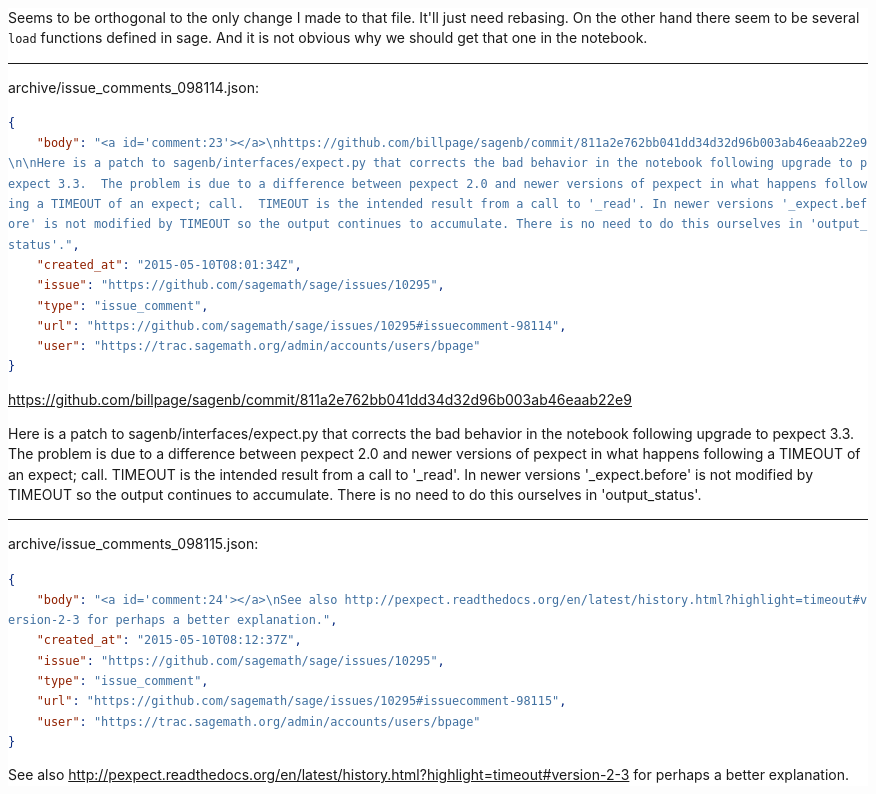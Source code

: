 <a id='comment:22'></a>
Seems to be orthogonal to the only change I made to that file. It'll just need rebasing. On the other hand there seem to be several `load` functions defined in sage. And it is not obvious why we should get that one in the notebook.



---

archive/issue_comments_098114.json:
```json
{
    "body": "<a id='comment:23'></a>\nhttps://github.com/billpage/sagenb/commit/811a2e762bb041dd34d32d96b003ab46eaab22e9\n\nHere is a patch to sagenb/interfaces/expect.py that corrects the bad behavior in the notebook following upgrade to pexpect 3.3.  The problem is due to a difference between pexpect 2.0 and newer versions of pexpect in what happens following a TIMEOUT of an expect; call.  TIMEOUT is the intended result from a call to '_read'. In newer versions '_expect.before' is not modified by TIMEOUT so the output continues to accumulate. There is no need to do this ourselves in 'output_status'.",
    "created_at": "2015-05-10T08:01:34Z",
    "issue": "https://github.com/sagemath/sage/issues/10295",
    "type": "issue_comment",
    "url": "https://github.com/sagemath/sage/issues/10295#issuecomment-98114",
    "user": "https://trac.sagemath.org/admin/accounts/users/bpage"
}
```

<a id='comment:23'></a>
https://github.com/billpage/sagenb/commit/811a2e762bb041dd34d32d96b003ab46eaab22e9

Here is a patch to sagenb/interfaces/expect.py that corrects the bad behavior in the notebook following upgrade to pexpect 3.3.  The problem is due to a difference between pexpect 2.0 and newer versions of pexpect in what happens following a TIMEOUT of an expect; call.  TIMEOUT is the intended result from a call to '_read'. In newer versions '_expect.before' is not modified by TIMEOUT so the output continues to accumulate. There is no need to do this ourselves in 'output_status'.



---

archive/issue_comments_098115.json:
```json
{
    "body": "<a id='comment:24'></a>\nSee also http://pexpect.readthedocs.org/en/latest/history.html?highlight=timeout#version-2-3 for perhaps a better explanation.",
    "created_at": "2015-05-10T08:12:37Z",
    "issue": "https://github.com/sagemath/sage/issues/10295",
    "type": "issue_comment",
    "url": "https://github.com/sagemath/sage/issues/10295#issuecomment-98115",
    "user": "https://trac.sagemath.org/admin/accounts/users/bpage"
}
```

<a id='comment:24'></a>
See also http://pexpect.readthedocs.org/en/latest/history.html?highlight=timeout#version-2-3 for perhaps a better explanation.
